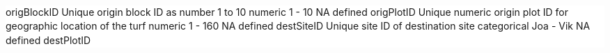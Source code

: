 <tr>
<td style="text-align:left;">
origBlockID
</td>
<td style="text-align:left;">
Unique origin block ID as number 1 to 10
</td>
<td style="text-align:left;">
numeric
</td>
<td style="text-align:left;">
1 - 10
</td>
<td style="text-align:left;">
NA
</td>
<td style="text-align:left;">
defined
</td>
</tr>
<tr>
<td style="text-align:left;">
origPlotID
</td>
<td style="text-align:left;">
Unique numeric origin plot ID for geographic location of the turf
</td>
<td style="text-align:left;">
numeric
</td>
<td style="text-align:left;">
1 - 160
</td>
<td style="text-align:left;">
NA
</td>
<td style="text-align:left;">
defined
</td>
</tr>
<tr>
<td style="text-align:left;">
destSiteID
</td>
<td style="text-align:left;">
Unique site ID of destination site
</td>
<td style="text-align:left;">
categorical
</td>
<td style="text-align:left;">
Joa - Vik
</td>
<td style="text-align:left;">
NA
</td>
<td style="text-align:left;">
defined
</td>
</tr>
<tr>
<td style="text-align:left;">
destPlotID
</td>
